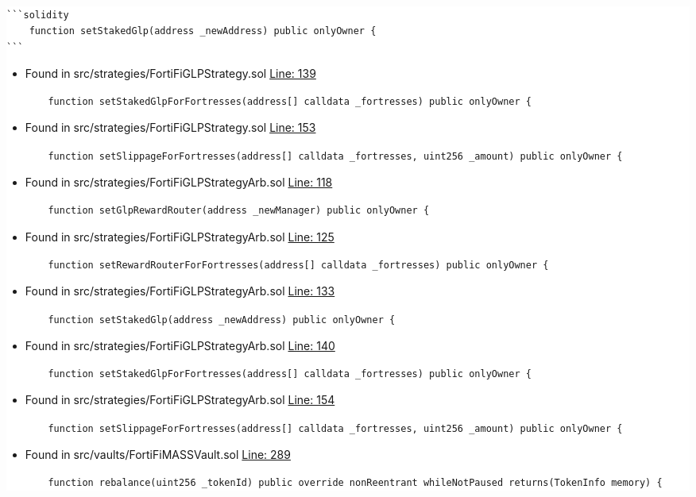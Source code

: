 	```solidity
	    function setStakedGlp(address _newAddress) public onlyOwner {
	```

- Found in src/strategies/FortiFiGLPStrategy.sol [Line: 139](src\strategies\FortiFiGLPStrategy.sol#L139)

	```solidity
	    function setStakedGlpForFortresses(address[] calldata _fortresses) public onlyOwner {
	```

- Found in src/strategies/FortiFiGLPStrategy.sol [Line: 153](src\strategies\FortiFiGLPStrategy.sol#L153)

	```solidity
	    function setSlippageForFortresses(address[] calldata _fortresses, uint256 _amount) public onlyOwner {
	```

- Found in src/strategies/FortiFiGLPStrategyArb.sol [Line: 118](src\strategies\FortiFiGLPStrategyArb.sol#L118)

	```solidity
	    function setGlpRewardRouter(address _newManager) public onlyOwner {
	```

- Found in src/strategies/FortiFiGLPStrategyArb.sol [Line: 125](src\strategies\FortiFiGLPStrategyArb.sol#L125)

	```solidity
	    function setRewardRouterForFortresses(address[] calldata _fortresses) public onlyOwner {
	```

- Found in src/strategies/FortiFiGLPStrategyArb.sol [Line: 133](src\strategies\FortiFiGLPStrategyArb.sol#L133)

	```solidity
	    function setStakedGlp(address _newAddress) public onlyOwner {
	```

- Found in src/strategies/FortiFiGLPStrategyArb.sol [Line: 140](src\strategies\FortiFiGLPStrategyArb.sol#L140)

	```solidity
	    function setStakedGlpForFortresses(address[] calldata _fortresses) public onlyOwner {
	```

- Found in src/strategies/FortiFiGLPStrategyArb.sol [Line: 154](src\strategies\FortiFiGLPStrategyArb.sol#L154)

	```solidity
	    function setSlippageForFortresses(address[] calldata _fortresses, uint256 _amount) public onlyOwner {
	```

- Found in src/vaults/FortiFiMASSVault.sol [Line: 289](src\vaults\FortiFiMASSVault.sol#L289)

	```solidity
	    function rebalance(uint256 _tokenId) public override nonReentrant whileNotPaused returns(TokenInfo memory) {
	```
